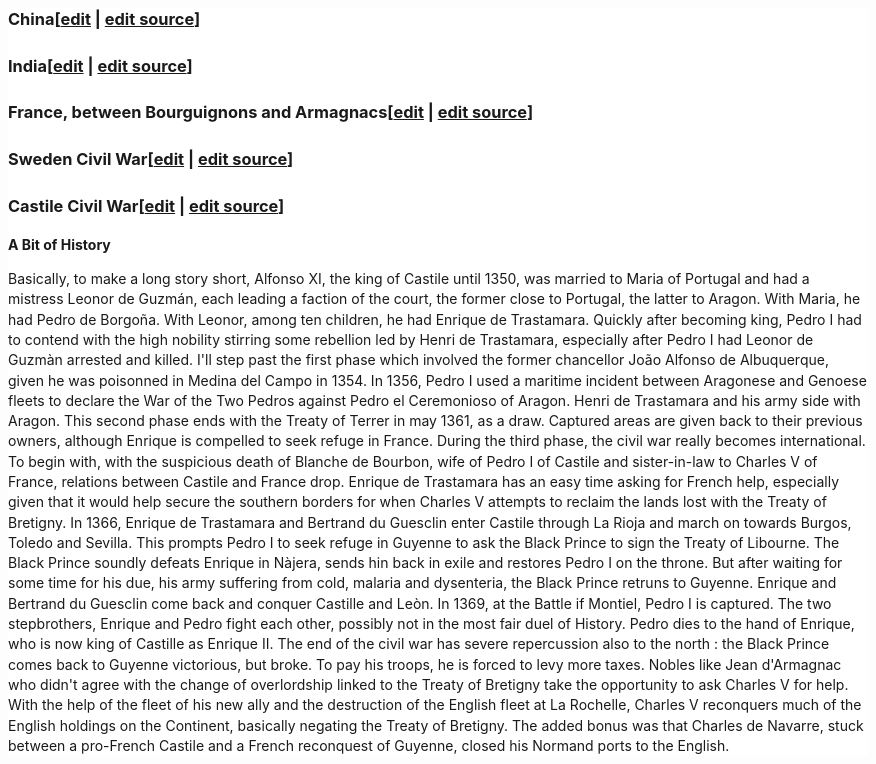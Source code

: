 ### China\[[edit](/index.php?title=MEIOU_and_Taxes&veaction=edit&section=17 "Edit section: China") | [edit source](/index.php?title=MEIOU_and_Taxes&action=edit&section=17 "Edit section: China")\]

### India\[[edit](/index.php?title=MEIOU_and_Taxes&veaction=edit&section=18 "Edit section: India") | [edit source](/index.php?title=MEIOU_and_Taxes&action=edit&section=18 "Edit section: India")\]

### France, between Bourguignons and Armagnacs\[[edit](/index.php?title=MEIOU_and_Taxes&veaction=edit&section=19 "Edit section: France, between Bourguignons and Armagnacs") | [edit source](/index.php?title=MEIOU_and_Taxes&action=edit&section=19 "Edit section: France, between Bourguignons and Armagnacs")\]

### Sweden Civil War\[[edit](/index.php?title=MEIOU_and_Taxes&veaction=edit&section=20 "Edit section: Sweden Civil War") | [edit source](/index.php?title=MEIOU_and_Taxes&action=edit&section=20 "Edit section: Sweden Civil War")\]

### Castile Civil War\[[edit](/index.php?title=MEIOU_and_Taxes&veaction=edit&section=21 "Edit section: Castile Civil War") | [edit source](/index.php?title=MEIOU_and_Taxes&action=edit&section=21 "Edit section: Castile Civil War")\]

**A Bit of History**

Basically, to make a long story short, Alfonso XI, the king of Castile until 1350, was married to Maria of Portugal and had a mistress Leonor de Guzmán, each leading a faction of the court, the former close to Portugal, the latter to Aragon. With Maria, he had Pedro de Borgoña. With Leonor, among ten children, he had Enrique de Trastamara. Quickly after becoming king, Pedro I had to contend with the high nobility stirring some rebellion led by Henri de Trastamara, especially after Pedro I had Leonor de Guzmàn arrested and killed. I'll step past the first phase which involved the former chancellor João Alfonso de Albuquerque, given he was poisonned in Medina del Campo in 1354. In 1356, Pedro I used a maritime incident between Aragonese and Genoese fleets to declare the War of the Two Pedros against Pedro el Ceremonioso of Aragon. Henri de Trastamara and his army side with Aragon. This second phase ends with the Treaty of Terrer in may 1361, as a draw. Captured areas are given back to their previous owners, although Enrique is compelled to seek refuge in France. During the third phase, the civil war really becomes international. To begin with, with the suspicious death of Blanche de Bourbon, wife of Pedro I of Castile and sister-in-law to Charles V of France, relations between Castile and France drop. Enrique de Trastamara has an easy time asking for French help, especially given that it would help secure the southern borders for when Charles V attempts to reclaim the lands lost with the Treaty of Bretigny. In 1366, Enrique de Trastamara and Bertrand du Guesclin enter Castile through La Rioja and march on towards Burgos, Toledo and Sevilla. This prompts Pedro I to seek refuge in Guyenne to ask the Black Prince to sign the Treaty of Libourne. The Black Prince soundly defeats Enrique in Nàjera, sends hin back in exile and restores Pedro I on the throne. But after waiting for some time for his due, his army suffering from cold, malaria and dysenteria, the Black Prince retruns to Guyenne. Enrique and Bertrand du Guesclin come back and conquer Castille and Leòn. In 1369, at the Battle if Montiel, Pedro I is captured. The two stepbrothers, Enrique and Pedro fight each other, possibly not in the most fair duel of History. Pedro dies to the hand of Enrique, who is now king of Castille as Enrique II. The end of the civil war has severe repercussion also to the north : the Black Prince comes back to Guyenne victorious, but broke. To pay his troops, he is forced to levy more taxes. Nobles like Jean d'Armagnac who didn't agree with the change of overlordship linked to the Treaty of Bretigny take the opportunity to ask Charles V for help. With the help of the fleet of his new ally and the destruction of the English fleet at La Rochelle, Charles V reconquers much of the English holdings on the Continent, basically negating the Treaty of Bretigny. The added bonus was that Charles de Navarre, stuck between a pro-French Castile and a French reconquest of Guyenne, closed his Normand ports to the English.
